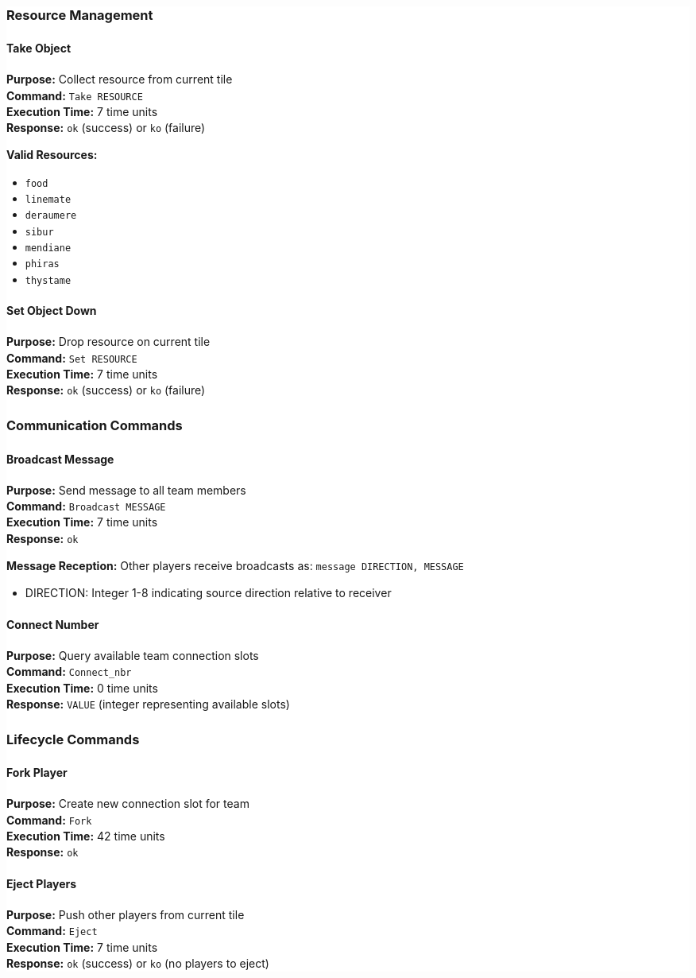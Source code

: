 ### Resource Management

#### Take Object
**Purpose:** Collect resource from current tile  
**Command:** `Take RESOURCE`  
**Execution Time:** 7 time units  
**Response:** `ok` (success) or `ko` (failure)  

**Valid Resources:**
- `food`
- `linemate`
- `deraumere`
- `sibur`
- `mendiane`
- `phiras`
- `thystame`

#### Set Object Down
**Purpose:** Drop resource on current tile  
**Command:** `Set RESOURCE`  
**Execution Time:** 7 time units  
**Response:** `ok` (success) or `ko` (failure)  

### Communication Commands

#### Broadcast Message
**Purpose:** Send message to all team members  
**Command:** `Broadcast MESSAGE`  
**Execution Time:** 7 time units  
**Response:** `ok`  

**Message Reception:**
Other players receive broadcasts as: `message DIRECTION, MESSAGE`
- DIRECTION: Integer 1-8 indicating source direction relative to receiver

#### Connect Number
**Purpose:** Query available team connection slots  
**Command:** `Connect_nbr`  
**Execution Time:** 0 time units  
**Response:** `VALUE` (integer representing available slots)  

### Lifecycle Commands

#### Fork Player
**Purpose:** Create new connection slot for team  
**Command:** `Fork`  
**Execution Time:** 42 time units  
**Response:** `ok`  

#### Eject Players
**Purpose:** Push other players from current tile  
**Command:** `Eject`  
**Execution Time:** 7 time units  
**Response:** `ok` (success) or `ko` (no players to eject)  
